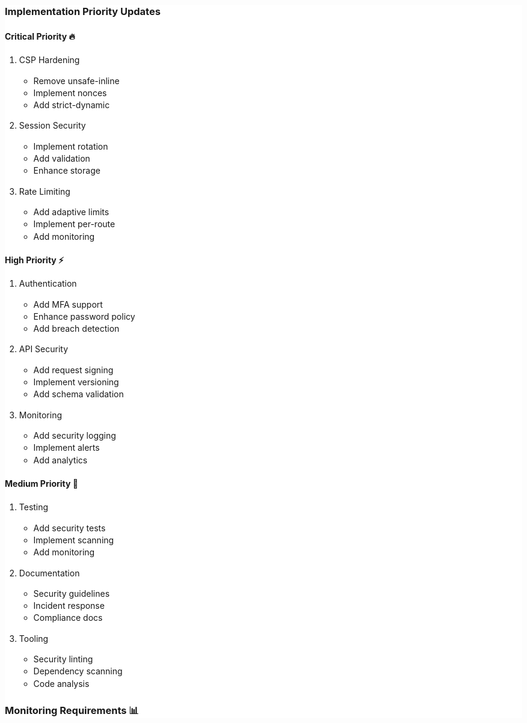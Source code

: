    ```typescript
   ```

### Implementation Priority Updates

#### Critical Priority 🔥
1. CSP Hardening
   - Remove unsafe-inline
   - Implement nonces
   - Add strict-dynamic

2. Session Security
   - Implement rotation
   - Add validation
   - Enhance storage

3. Rate Limiting
   - Add adaptive limits
   - Implement per-route
   - Add monitoring

#### High Priority ⚡
1. Authentication
   - Add MFA support
   - Enhance password policy
   - Add breach detection

2. API Security
   - Add request signing
   - Implement versioning
   - Add schema validation

3. Monitoring
   - Add security logging
   - Implement alerts
   - Add analytics

#### Medium Priority 📝
1. Testing
   - Add security tests
   - Implement scanning
   - Add monitoring

2. Documentation
   - Security guidelines
   - Incident response
   - Compliance docs

3. Tooling
   - Security linting
   - Dependency scanning
   - Code analysis

### Monitoring Requirements 📊
